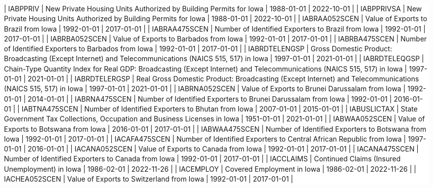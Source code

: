 | IABPPRIV             | New Private Housing Units Authorized by Building Permits for Iowa                                                                                                                                                       | 1988-01-01          | 2022-10-01        |
| IABPPRIVSA           | New Private Housing Units Authorized by Building Permits for Iowa                                                                                                                                                       | 1988-01-01          | 2022-10-01        |
| IABRAA052SCEN        | Value of Exports to Brazil from Iowa                                                                                                                                                                                    | 1992-01-01          | 2017-01-01        |
| IABRAA475SCEN        | Number of Identified Exporters to Brazil from Iowa                                                                                                                                                                      | 1992-01-01          | 2017-01-01        |
| IABRBA052SCEN        | Value of Exports to Barbados from Iowa                                                                                                                                                                                  | 1992-01-01          | 2017-01-01        |
| IABRBA475SCEN        | Number of Identified Exporters to Barbados from Iowa                                                                                                                                                                    | 1992-01-01          | 2017-01-01        |
| IABRDTELENGSP        | Gross Domestic Product: Broadcasting (Except Internet) and Telecommunications (NAICS 515, 517) in Iowa                                                                                                                  | 1997-01-01          | 2021-01-01        |
| IABRDTELEQGSP        | Chain-Type Quantity Index for Real GDP: Broadcasting (Except Internet) and Telecommunications (NAICS 515, 517) in Iowa                                                                                                  | 1997-01-01          | 2021-01-01        |
| IABRDTELERGSP        | Real Gross Domestic Product: Broadcasting (Except Internet) and Telecommunications (NAICS 515, 517) in Iowa                                                                                                             | 1997-01-01          | 2021-01-01        |
| IABRNA052SCEN        | Value of Exports to Brunei Darussalam from Iowa                                                                                                                                                                         | 1992-01-01          | 2014-01-01        |
| IABRNA475SCEN        | Number of Identified Exporters to Brunei Darussalam from Iowa                                                                                                                                                           | 1992-01-01          | 2016-01-01        |
| IABTNA475SCEN        | Number of Identified Exporters to Bhutan from Iowa                                                                                                                                                                      | 2007-01-01          | 2015-01-01        |
| IABUSLICTAX          | State Government Tax Collections, Occupation and Business Licenses in Iowa                                                                                                                                              | 1951-01-01          | 2021-01-01        |
| IABWAA052SCEN        | Value of Exports to Botswana from Iowa                                                                                                                                                                                  | 2016-01-01          | 2017-01-01        |
| IABWAA475SCEN        | Number of Identified Exporters to Botswana from Iowa                                                                                                                                                                    | 1992-01-01          | 2017-01-01        |
| IACAFA475SCEN        | Number of Identified Exporters to Central African Republic from Iowa                                                                                                                                                    | 1997-01-01          | 2016-01-01        |
| IACANA052SCEN        | Value of Exports to Canada from Iowa                                                                                                                                                                                    | 1992-01-01          | 2017-01-01        |
| IACANA475SCEN        | Number of Identified Exporters to Canada from Iowa                                                                                                                                                                      | 1992-01-01          | 2017-01-01        |
| IACCLAIMS            | Continued Claims (Insured Unemployment) in Iowa                                                                                                                                                                         | 1986-02-01          | 2022-11-26        |
| IACEMPLOY            | Covered Employment in Iowa                                                                                                                                                                                              | 1986-02-01          | 2022-11-26        |
| IACHEA052SCEN        | Value of Exports to Switzerland from Iowa                                                                                                                                                                               | 1992-01-01          | 2017-01-01        |
